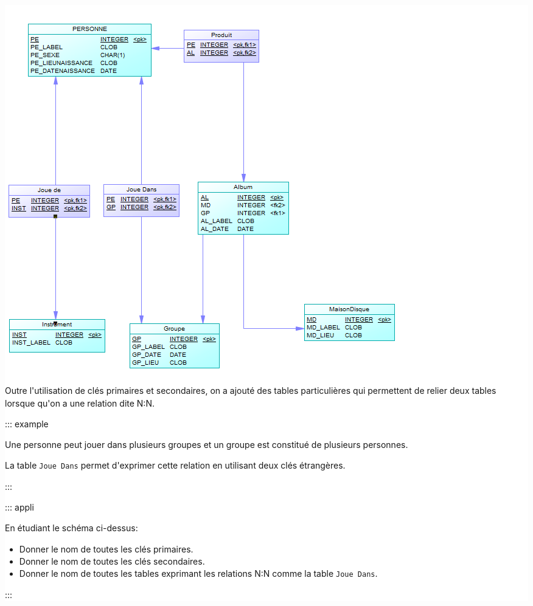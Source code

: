 ![Schéma relationnel de la base de données rock60](../../images/BDD-ROCK60-MODELE-LOGIQUE.png)


Outre l'utilisation de clés primaires et secondaires, on a ajouté des tables particulières qui
permettent de relier deux tables lorsque qu'on a une relation dite N:N.

::: example

Une personne peut jouer dans plusieurs groupes et un groupe est constitué de plusieurs personnes.

La table `Joue Dans` permet d'exprimer cette relation en utilisant deux clés étrangères.

:::

::: appli

En étudiant le schéma ci-dessus:

- Donner le nom de toutes les clés primaires.
- Donner le nom de toutes les clés secondaires.
- Donner le nom de toutes les tables exprimant les relations N:N comme la table `Joue Dans`.

:::
